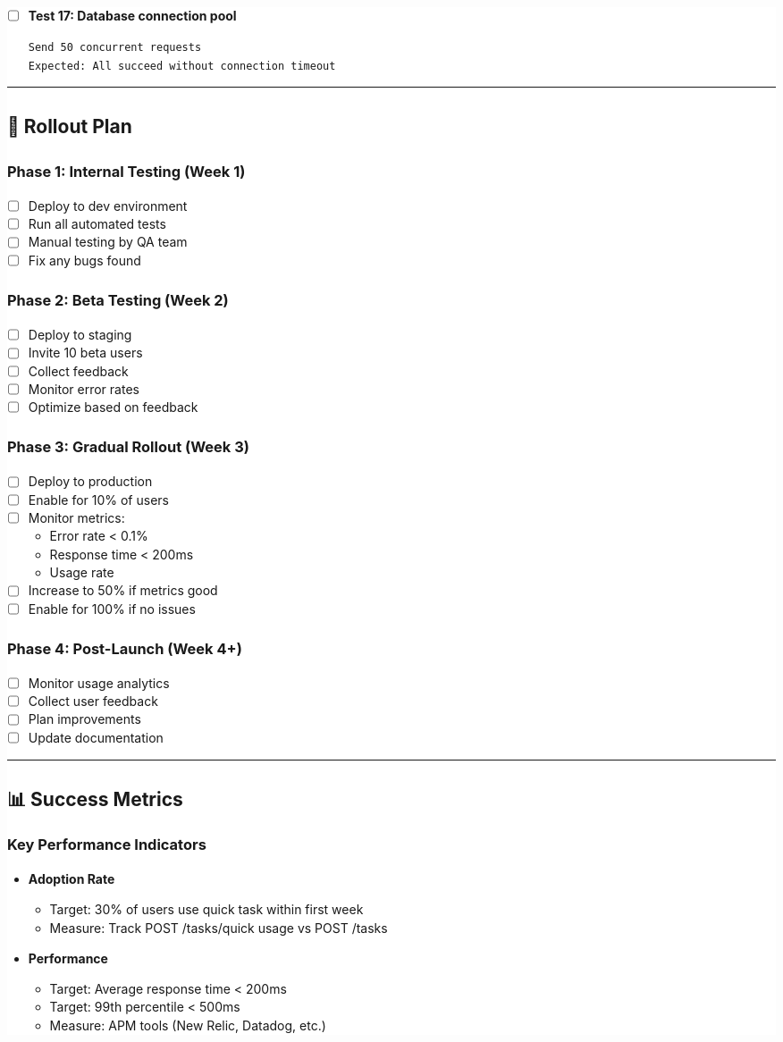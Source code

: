 - [ ] **Test 17: Database connection pool**
  ```
  Send 50 concurrent requests
  Expected: All succeed without connection timeout
  ```

---

## 🚀 Rollout Plan

### Phase 1: Internal Testing (Week 1)
- [ ] Deploy to dev environment
- [ ] Run all automated tests
- [ ] Manual testing by QA team
- [ ] Fix any bugs found

### Phase 2: Beta Testing (Week 2)
- [ ] Deploy to staging
- [ ] Invite 10 beta users
- [ ] Collect feedback
- [ ] Monitor error rates
- [ ] Optimize based on feedback

### Phase 3: Gradual Rollout (Week 3)
- [ ] Deploy to production
- [ ] Enable for 10% of users
- [ ] Monitor metrics:
  - Error rate < 0.1%
  - Response time < 200ms
  - Usage rate
- [ ] Increase to 50% if metrics good
- [ ] Enable for 100% if no issues

### Phase 4: Post-Launch (Week 4+)
- [ ] Monitor usage analytics
- [ ] Collect user feedback
- [ ] Plan improvements
- [ ] Update documentation

---

## 📊 Success Metrics

### Key Performance Indicators

- **Adoption Rate**
  - Target: 30% of users use quick task within first week
  - Measure: Track POST /tasks/quick usage vs POST /tasks

- **Performance**
  - Target: Average response time < 200ms
  - Target: 99th percentile < 500ms
  - Measure: APM tools (New Relic, Datadog, etc.)

